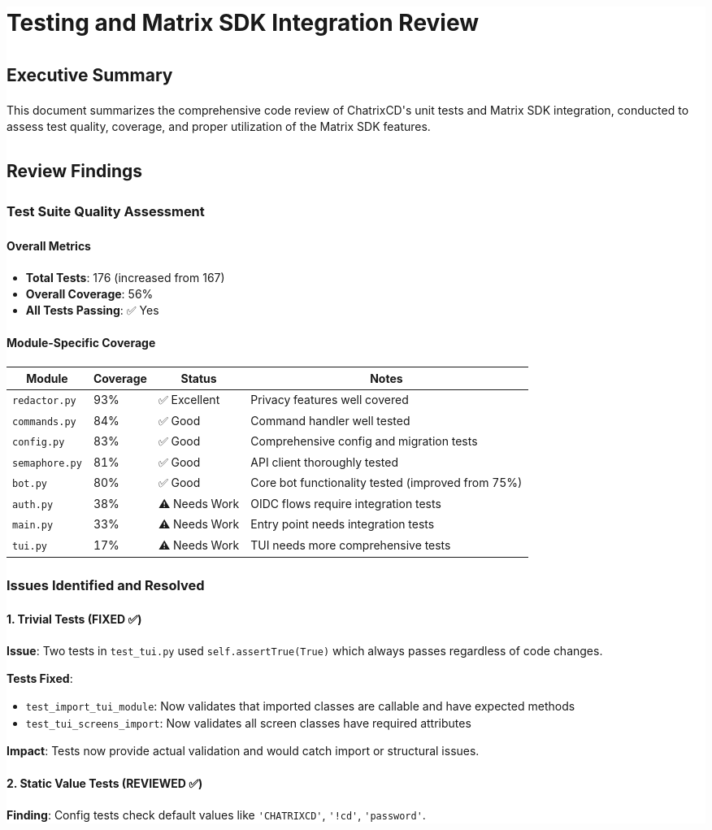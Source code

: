 # Testing and Matrix SDK Integration Review

## Executive Summary

This document summarizes the comprehensive code review of ChatrixCD's unit tests and Matrix SDK integration, conducted to assess test quality, coverage, and proper utilization of the Matrix SDK features.

## Review Findings

### Test Suite Quality Assessment

#### Overall Metrics
- **Total Tests**: 176 (increased from 167)
- **Overall Coverage**: 56%
- **All Tests Passing**: ✅ Yes

#### Module-Specific Coverage
| Module | Coverage | Status | Notes |
|--------|----------|--------|-------|
| `redactor.py` | 93% | ✅ Excellent | Privacy features well covered |
| `commands.py` | 84% | ✅ Good | Command handler well tested |
| `config.py` | 83% | ✅ Good | Comprehensive config and migration tests |
| `semaphore.py` | 81% | ✅ Good | API client thoroughly tested |
| `bot.py` | 80% | ✅ Good | Core bot functionality tested (improved from 75%) |
| `auth.py` | 38% | ⚠️ Needs Work | OIDC flows require integration tests |
| `main.py` | 33% | ⚠️ Needs Work | Entry point needs integration tests |
| `tui.py` | 17% | ⚠️ Needs Work | TUI needs more comprehensive tests |

### Issues Identified and Resolved

#### 1. Trivial Tests (FIXED ✅)
**Issue**: Two tests in `test_tui.py` used `self.assertTrue(True)` which always passes regardless of code changes.

**Tests Fixed**:
- `test_import_tui_module`: Now validates that imported classes are callable and have expected methods
- `test_tui_screens_import`: Now validates all screen classes have required attributes

**Impact**: Tests now provide actual validation and would catch import or structural issues.

#### 2. Static Value Tests (REVIEWED ✅)
**Finding**: Config tests check default values like `'CHATRIXCD'`, `'!cd'`, `'password'`.
